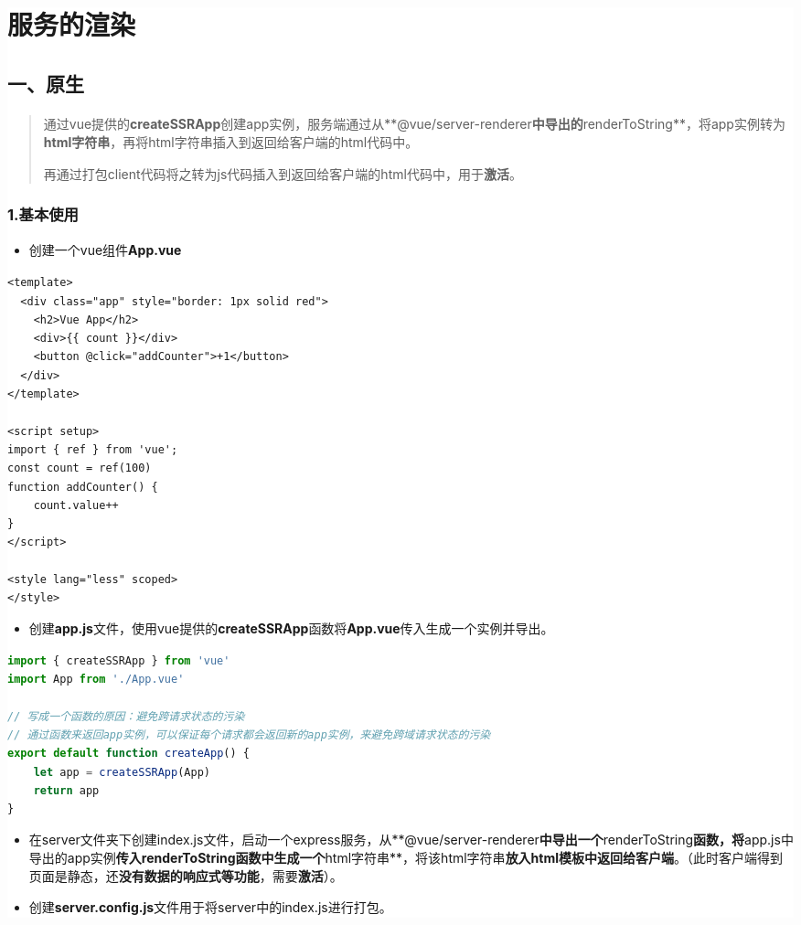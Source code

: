 # 服务的渲染

## 一、原生

> ​	通过vue提供的**createSSRApp**创建app实例，服务端通过从**@vue/server-renderer**中导出的**renderToString**，将app实例转为**html字符串**，再将html字符串插入到返回给客户端的html代码中。
>
> ​	再通过打包client代码将之转为js代码插入到返回给客户端的html代码中，用于**激活**。

### 1.基本使用

* 创建一个vue组件**App.vue**

```vue
<template>
  <div class="app" style="border: 1px solid red">
    <h2>Vue App</h2>
    <div>{{ count }}</div>
    <button @click="addCounter">+1</button>
  </div>
</template>

<script setup>
import { ref } from 'vue';
const count = ref(100)
function addCounter() {
    count.value++
}
</script>

<style lang="less" scoped>
</style>
```

* 创建**app.js**文件，使用vue提供的**createSSRApp**函数将**App.vue**传入生成一个实例并导出。

```javascript
import { createSSRApp } from 'vue'
import App from './App.vue'

// 写成一个函数的原因：避免跨请求状态的污染
// 通过函数来返回app实例，可以保证每个请求都会返回新的app实例，来避免跨域请求状态的污染
export default function createApp() {
    let app = createSSRApp(App)
    return app
}
```

* 在server文件夹下创建index.js文件，启动一个express服务，从**@vue/server-renderer**中导出一个**renderToString**函数，将**app.js中导出的app实例**传入renderToString函数中生成一个**html字符串**，将该html字符串**放入html模板中返回给客户端**。（此时客户端得到页面是静态，还**没有数据的响应式等功能**，需要**激活**）。

* 创建**server.config.js**文件用于将server中的index.js进行打包。
